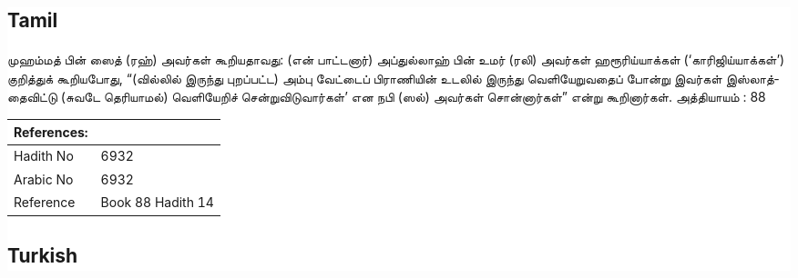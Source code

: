 ## Tamil


<div dir="ltr" lang="ta" style={{fontSize:'larger',backgroundColor:'#f8f9fa',padding:20}}>
முஹம்மத் பின் ஸைத் (ரஹ்) அவர்கள் கூறியதாவது: (என் பாட்டனார்) அப்துல்லாஹ் பின் உமர் (ரலி) அவர்கள் ஹரூரிய்யாக்கள் (‘காரிஜிய்யாக்கள்’) குறித்துக் கூறியபோது, “(வில்லில் இருந்து புறப்பட்ட) அம்பு வேட்டைப் பிராணியின் உடலில் இருந்து வெளியேறுவதைப் போன்று இவர்கள் இஸ்லாத்தைவிட்டு (சுவடே தெரியாமல்) வெளியேறிச் சென்றுவிடுவார்கள்’ என நபி (ஸல்) அவர்கள் சொன்னார்கள்” என்று கூறினார்கள். அத்தியாயம் : 88
</div>
<div style={{backgroundColor:'#f8f9fa',padding:20, marginBottom: 10}}><table> <thead> <tr> <th>References:</th> <th></th> </tr> </thead> <tbody><tr><td>Hadith No</td><td>6932</td></tr><tr><td>Arabic No</td><td>6932</td></tr><tr><td>Reference</td><td>Book 88 Hadith 14</td></tr></tbody></table></div>

## Turkish


<div dir="ltr" lang="tr" style={{fontSize:'larger',backgroundColor:'#f8f9fa',padding:20}}>
